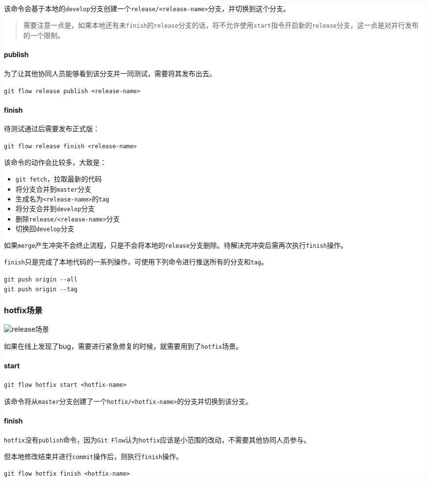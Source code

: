 该命令会基于本地的`develop`分支创建一个`release/<release-name>`分支，并切换到这个分支。

> 需要注意一点是，如果本地还有未`finish`的`release`分支的话，将不允许使用`start`指令开启新的`release`分支，这一点是对并行发布的一个限制。

#### publish

为了让其他协同人员能够看到该分支并一同测试，需要将其发布出去。

```shell
git flow release publish <release-name>
```

#### finish

待测试通过后需要发布正式版：

```shell
git flow release finish <release-name>
```

该命令的动作会比较多，大致是：

- `git fetch`，拉取最新的代码
- 将分支合并到`master`分支
- 生成名为`<release-name>`的`tag`
- 将分支合并到`develop`分支
- 删除`release/<release-name>`分支
- 切换回`develop`分支

如果`merge`产生冲突不会终止流程，只是不会将本地的`release`分支删除。待解决完冲突后需再次执行`finish`操作。



`finish`只是完成了本地代码的一系列操作，可使用下列命令进行推送所有的分支和`tag`。

```shell
git push origin --all
git push origin --tag
```

### hotfix场景

![release场景](/posts/git-flow/5.png)

如果在线上发现了bug，需要进行紧急修复的时候，就需要用到了`hotfix`场景。

#### start

```shell
git flow hotfix start <hotfix-name>
```

该命令将从`master`分支创建了一个`hotfix/<hotfix-name>`的分支并切换到该分支。

#### finish

`hotfix`没有`publish`命令，因为`Git Flow`认为`hotfix`应该是小范围的改动，不需要其他协同人员参与。

但本地修改结束并进行`commit`操作后，则执行`finish`操作。

```shell
git flow hotfix finish <hotfix-name>
```
